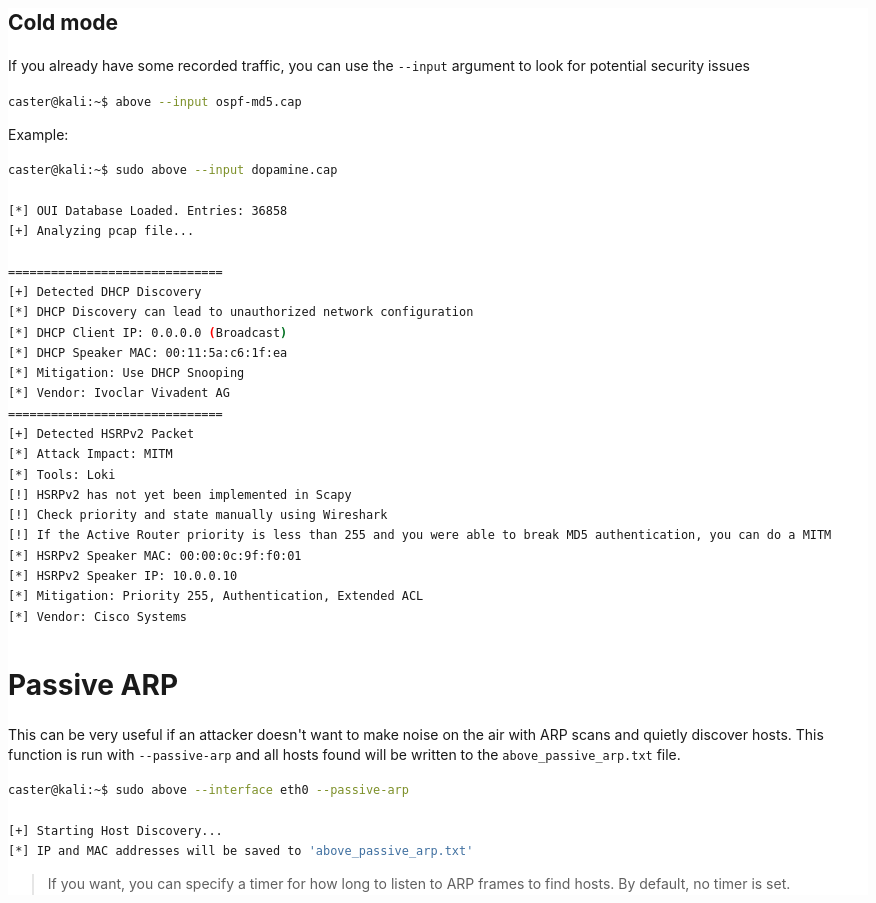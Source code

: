 ## Cold mode

If you already have some recorded traffic, you can use the `--input` argument to look for potential security issues

```bash
caster@kali:~$ above --input ospf-md5.cap
```

Example:

```bash
caster@kali:~$ sudo above --input dopamine.cap

[*] OUI Database Loaded. Entries: 36858
[+] Analyzing pcap file...

==============================
[+] Detected DHCP Discovery
[*] DHCP Discovery can lead to unauthorized network configuration
[*] DHCP Client IP: 0.0.0.0 (Broadcast)
[*] DHCP Speaker MAC: 00:11:5a:c6:1f:ea
[*] Mitigation: Use DHCP Snooping
[*] Vendor: Ivoclar Vivadent AG
==============================
[+] Detected HSRPv2 Packet
[*] Attack Impact: MITM
[*] Tools: Loki
[!] HSRPv2 has not yet been implemented in Scapy
[!] Check priority and state manually using Wireshark
[!] If the Active Router priority is less than 255 and you were able to break MD5 authentication, you can do a MITM
[*] HSRPv2 Speaker MAC: 00:00:0c:9f:f0:01
[*] HSRPv2 Speaker IP: 10.0.0.10
[*] Mitigation: Priority 255, Authentication, Extended ACL
[*] Vendor: Cisco Systems
```

# Passive ARP

This can be very useful if an attacker doesn't want to make noise on the air with ARP scans and quietly discover hosts. This function is run with `--passive-arp` and all hosts found will be written to the `above_passive_arp.txt` file.

```bash
caster@kali:~$ sudo above --interface eth0 --passive-arp

[+] Starting Host Discovery...
[*] IP and MAC addresses will be saved to 'above_passive_arp.txt'
```

> If you want, you can specify a timer for how long to listen to ARP frames to find hosts. By default, no timer is set.
